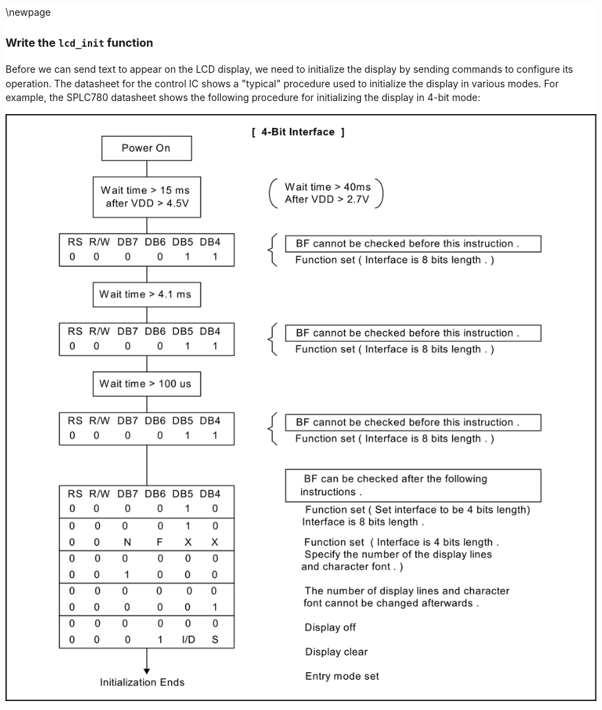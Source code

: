 




\newpage

### Write the `lcd_init` function


Before we can send text to appear on the LCD display, we need to initialize the display by sending commands to configure its operation. The datasheet for the control IC shows a "typical" procedure used to initialize the display in various modes. For example, the SPLC780 datasheet shows the following procedure for initializing the display in 4-bit mode:

![Initializing the display in 4-bit mode - page 12 of SPLC780 datasheet.](images/4-bit-SPLC780.svg)

